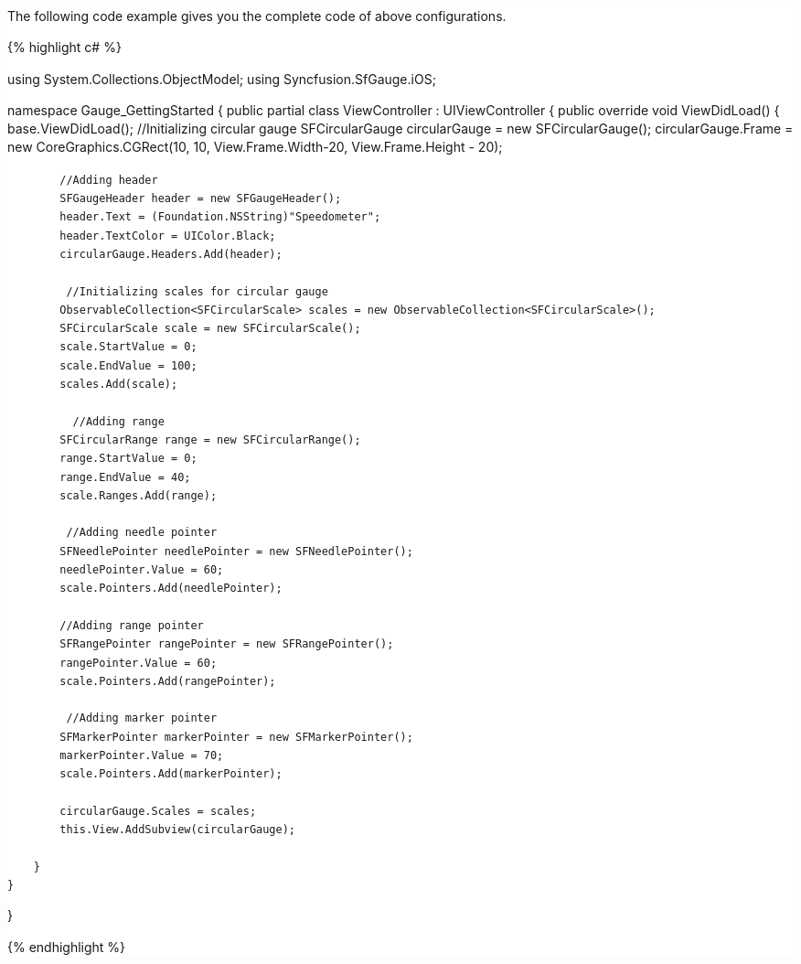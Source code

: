 The following code example gives you the complete code of above configurations.
 
 {% highlight c# %}  

using System.Collections.ObjectModel;
using Syncfusion.SfGauge.iOS;

namespace Gauge_GettingStarted
{
    public partial class ViewController : UIViewController
    {
        public override void ViewDidLoad()
        {
            base.ViewDidLoad();
            //Initializing circular gauge 
            SFCircularGauge circularGauge = new SFCircularGauge();
            circularGauge.Frame = new CoreGraphics.CGRect(10, 10, View.Frame.Width-20, View.Frame.Height - 20);

            //Adding header 
            SFGaugeHeader header = new SFGaugeHeader();
            header.Text = (Foundation.NSString)"Speedometer";
            header.TextColor = UIColor.Black;
            circularGauge.Headers.Add(header);

             //Initializing scales for circular gauge
            ObservableCollection<SFCircularScale> scales = new ObservableCollection<SFCircularScale>();
            SFCircularScale scale = new SFCircularScale();
            scale.StartValue = 0;
            scale.EndValue = 100;
            scales.Add(scale);

              //Adding range
            SFCircularRange range = new SFCircularRange();
            range.StartValue = 0;
            range.EndValue = 40;
            scale.Ranges.Add(range);

             //Adding needle pointer
            SFNeedlePointer needlePointer = new SFNeedlePointer();
            needlePointer.Value = 60;
            scale.Pointers.Add(needlePointer);

            //Adding range pointer
            SFRangePointer rangePointer = new SFRangePointer();
            rangePointer.Value = 60;
            scale.Pointers.Add(rangePointer);

             //Adding marker pointer
            SFMarkerPointer markerPointer = new SFMarkerPointer();
            markerPointer.Value = 70;
            scale.Pointers.Add(markerPointer);

            circularGauge.Scales = scales;
            this.View.AddSubview(circularGauge);

        }
    }
}

{% endhighlight %}
